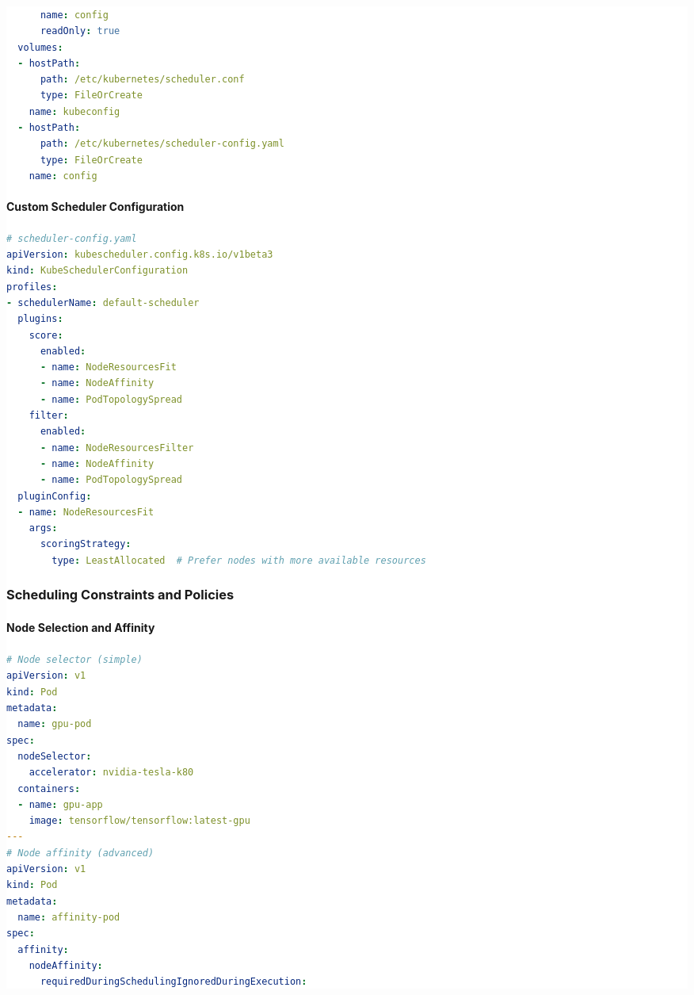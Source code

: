 ```yaml
      name: config
      readOnly: true
  volumes:
  - hostPath:
      path: /etc/kubernetes/scheduler.conf
      type: FileOrCreate
    name: kubeconfig
  - hostPath:
      path: /etc/kubernetes/scheduler-config.yaml
      type: FileOrCreate
    name: config
```

#### Custom Scheduler Configuration
```yaml
# scheduler-config.yaml
apiVersion: kubescheduler.config.k8s.io/v1beta3
kind: KubeSchedulerConfiguration
profiles:
- schedulerName: default-scheduler
  plugins:
    score:
      enabled:
      - name: NodeResourcesFit
      - name: NodeAffinity
      - name: PodTopologySpread
    filter:
      enabled:
      - name: NodeResourcesFilter
      - name: NodeAffinity
      - name: PodTopologySpread
  pluginConfig:
  - name: NodeResourcesFit
    args:
      scoringStrategy:
        type: LeastAllocated  # Prefer nodes with more available resources
```

### Scheduling Constraints and Policies

#### Node Selection and Affinity
```yaml
# Node selector (simple)
apiVersion: v1
kind: Pod
metadata:
  name: gpu-pod
spec:
  nodeSelector:
    accelerator: nvidia-tesla-k80
  containers:
  - name: gpu-app
    image: tensorflow/tensorflow:latest-gpu
---
# Node affinity (advanced)
apiVersion: v1
kind: Pod
metadata:
  name: affinity-pod
spec:
  affinity:
    nodeAffinity:
      requiredDuringSchedulingIgnoredDuringExecution:
```